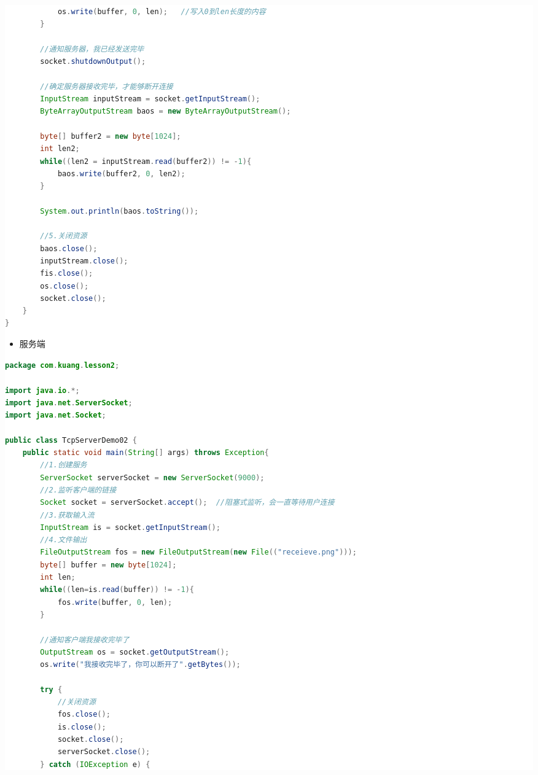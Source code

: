```java
            os.write(buffer, 0, len);   //写入0到len长度的内容
        }

        //通知服务器，我已经发送完毕
        socket.shutdownOutput();

        //确定服务器接收完毕，才能够断开连接
        InputStream inputStream = socket.getInputStream();
        ByteArrayOutputStream baos = new ByteArrayOutputStream();

        byte[] buffer2 = new byte[1024];
        int len2;
        while((len2 = inputStream.read(buffer2)) != -1){
            baos.write(buffer2, 0, len2);
        }

        System.out.println(baos.toString());

        //5.关闭资源
        baos.close();
        inputStream.close();
        fis.close();
        os.close();
        socket.close();
    }
}
```

- 服务端

```java
package com.kuang.lesson2;

import java.io.*;
import java.net.ServerSocket;
import java.net.Socket;

public class TcpServerDemo02 {
    public static void main(String[] args) throws Exception{
        //1.创建服务
        ServerSocket serverSocket = new ServerSocket(9000);
        //2.监听客户端的链接
        Socket socket = serverSocket.accept();  //阻塞式监听，会一直等待用户连接
        //3.获取输入流
        InputStream is = socket.getInputStream();
        //4.文件输出
        FileOutputStream fos = new FileOutputStream(new File(("receieve.png")));
        byte[] buffer = new byte[1024];
        int len;
        while((len=is.read(buffer)) != -1){
            fos.write(buffer, 0, len);
        }

        //通知客户端我接收完毕了
        OutputStream os = socket.getOutputStream();
        os.write("我接收完毕了，你可以断开了".getBytes());

        try {
            //关闭资源
            fos.close();
            is.close();
            socket.close();
            serverSocket.close();
        } catch (IOException e) {
```